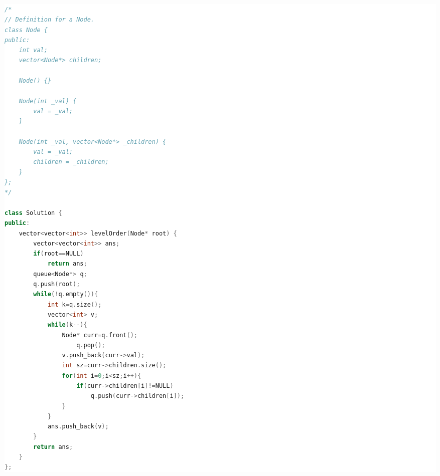 


```cpp
/*
// Definition for a Node.
class Node {
public:
    int val;
    vector<Node*> children;

    Node() {}

    Node(int _val) {
        val = _val;
    }

    Node(int _val, vector<Node*> _children) {
        val = _val;
        children = _children;
    }
};
*/

class Solution {
public:
    vector<vector<int>> levelOrder(Node* root) {
        vector<vector<int>> ans;
        if(root==NULL)
            return ans;
        queue<Node*> q;
        q.push(root);
        while(!q.empty()){
            int k=q.size();
            vector<int> v;
            while(k--){
                Node* curr=q.front();
                    q.pop();
                v.push_back(curr->val);
                int sz=curr->children.size();
                for(int i=0;i<sz;i++){
                    if(curr->children[i]!=NULL)
                        q.push(curr->children[i]);
                }
            }
            ans.push_back(v);
        }
        return ans;
    }
};
```
